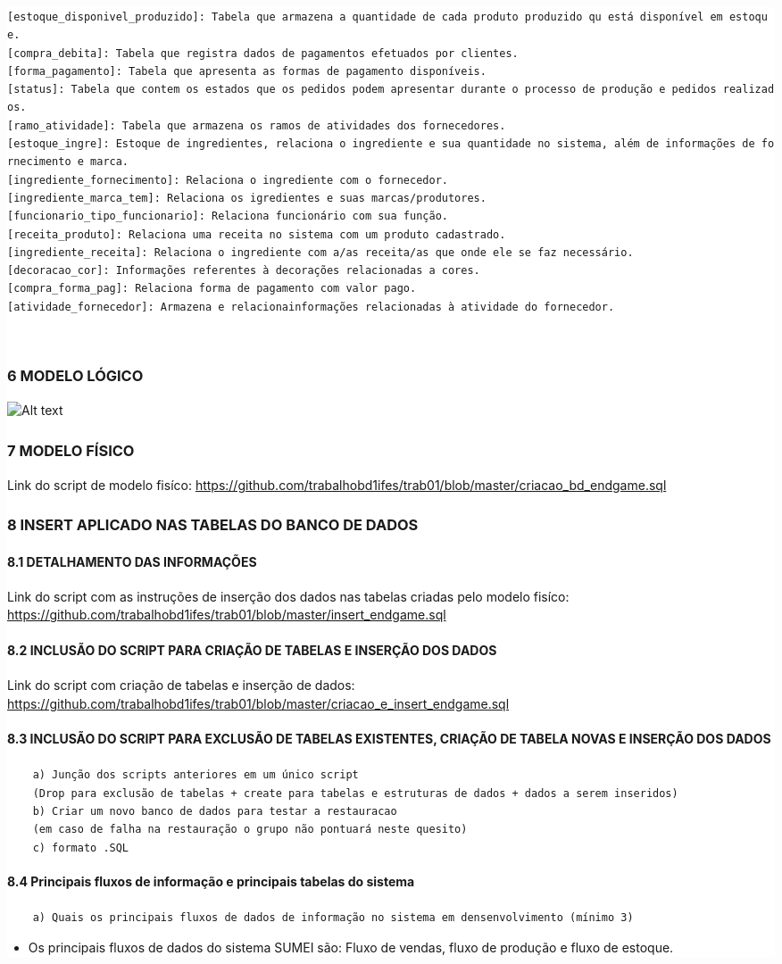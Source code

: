     [estoque_disponivel_produzido]: Tabela que armazena a quantidade de cada produto produzido qu está disponível em estoque.
    [compra_debita]: Tabela que registra dados de pagamentos efetuados por clientes.
    [forma_pagamento]: Tabela que apresenta as formas de pagamento disponíveis.
    [status]: Tabela que contem os estados que os pedidos podem apresentar durante o processo de produção e pedidos realizados.
    [ramo_atividade]: Tabela que armazena os ramos de atividades dos fornecedores.
    [estoque_ingre]: Estoque de ingredientes, relaciona o ingrediente e sua quantidade no sistema, além de informações de fornecimento e marca.
    [ingrediente_fornecimento]: Relaciona o ingrediente com o fornecedor.
    [ingrediente_marca_tem]: Relaciona os igredientes e suas marcas/produtores.
    [funcionario_tipo_funcionario]: Relaciona funcionário com sua função.
    [receita_produto]: Relaciona uma receita no sistema com um produto cadastrado.
    [ingrediente_receita]: Relaciona o ingrediente com a/as receita/as que onde ele se faz necessário.
    [decoracao_cor]: Informações referentes à decorações relacionadas a cores.
    [compra_forma_pag]: Relaciona forma de pagamento com valor pago.
    [atividade_fornecedor]: Armazena e relacionainformações relacionadas à atividade do fornecedor.
    
  <br>
    
### 6	MODELO LÓGICO<br>
![Alt text](https://github.com/trabalhobd1ifes/trab01/blob/master/Logico_endgame.png)

### 7	MODELO FÍSICO<br>
Link do script de modelo fisíco: https://github.com/trabalhobd1ifes/trab01/blob/master/criacao_bd_endgame.sql  <br>

### 8	INSERT APLICADO NAS TABELAS DO BANCO DE DADOS<br>
#### 8.1 DETALHAMENTO DAS INFORMAÇÕES

Link do script com as instruções de inserção dos dados nas tabelas criadas pelo modelo fisíco: https://github.com/trabalhobd1ifes/trab01/blob/master/insert_endgame.sql

#### 8.2 INCLUSÃO DO SCRIPT PARA CRIAÇÃO DE TABELAS E INSERÇÃO DOS DADOS

  Link do script com criação de tabelas e inserção de dados: https://github.com/trabalhobd1ifes/trab01/blob/master/criacao_e_insert_endgame.sql
  
#### 8.3 INCLUSÃO DO SCRIPT PARA EXCLUSÃO DE TABELAS EXISTENTES, CRIAÇÃO DE TABELA NOVAS E INSERÇÃO DOS DADOS
        a) Junção dos scripts anteriores em um único script
        (Drop para exclusão de tabelas + create para tabelas e estruturas de dados + dados a serem inseridos)
        b) Criar um novo banco de dados para testar a restauracao 
        (em caso de falha na restauração o grupo não pontuará neste quesito)
        c) formato .SQL
        
#### 8.4 Principais fluxos de informação e principais tabelas do sistema
        a) Quais os principais fluxos de dados de informação no sistema em densenvolvimento (mínimo 3)
 * Os principais fluxos de dados do sistema SUMEI são: Fluxo de vendas, fluxo de produção e fluxo de estoque. 
        